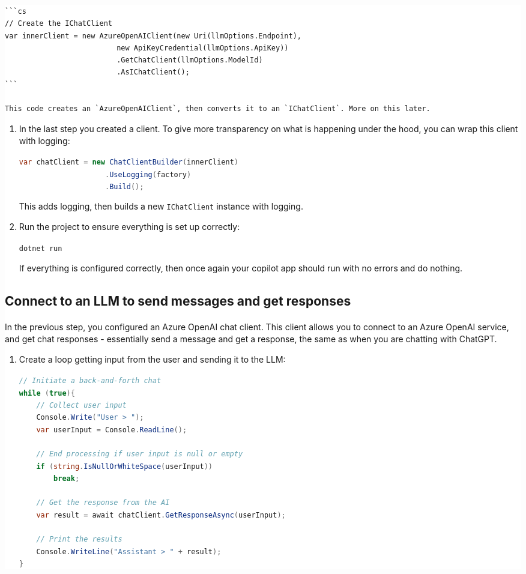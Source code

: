     ```cs
    // Create the IChatClient
    var innerClient = new AzureOpenAIClient(new Uri(llmOptions.Endpoint),
                              new ApiKeyCredential(llmOptions.ApiKey))
                              .GetChatClient(llmOptions.ModelId)
                              .AsIChatClient();
    ```

    This code creates an `AzureOpenAIClient`, then converts it to an `IChatClient`. More on this later.

1. In the last step you created a client. To give more transparency on what is happening under the hood, you can wrap this client with logging:

    ```cs
    var chatClient = new ChatClientBuilder(innerClient)
                        .UseLogging(factory)
                        .Build();
    ```

    This adds logging, then builds a new `IChatClient` instance with logging.

1. Run the project to ensure everything is set up correctly:

    ```bash
    dotnet run
    ```

    If everything is configured correctly, then once again your copilot app should run with no errors and do nothing.

## Connect to an LLM to send messages and get responses

In the previous step, you configured an Azure OpenAI chat client. This client allows you to connect to an Azure OpenAI service, and get chat responses - essentially send a message and get a response, the same as when you are chatting with ChatGPT.

1. Create a loop getting input from the user and sending it to the LLM:

    ```cs
    // Initiate a back-and-forth chat
    while (true){
        // Collect user input
        Console.Write("User > ");
        var userInput = Console.ReadLine();
    
        // End processing if user input is null or empty
        if (string.IsNullOrWhiteSpace(userInput))
            break;
    
        // Get the response from the AI
        var result = await chatClient.GetResponseAsync(userInput);

        // Print the results
        Console.WriteLine("Assistant > " + result);
    }
    ```

